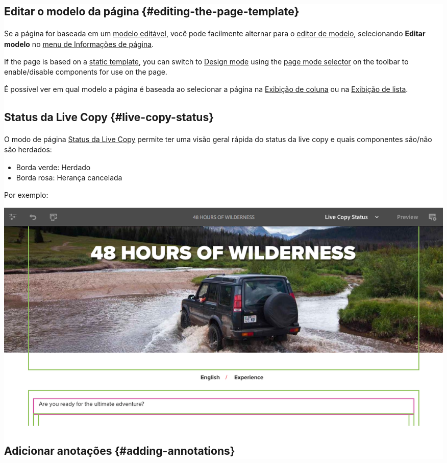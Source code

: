 ## Editar o modelo da página {#editing-the-page-template}

Se a página for baseada em um [modelo editável](/help/sites-authoring/templates.md#editable-and-static-templates), você pode facilmente alternar para o [editor de modelo](/help/sites-authoring/templates.md#editing-templates-template-authors), selecionando **Editar modelo** no [menu de Informações de página](/help/sites-authoring/author-environment-tools.md#page-information).

If the page is based on a [static template](/help/sites-authoring/templates.md#editable-and-static-templates), you can switch to [Design mode](/help/sites-authoring/default-components-designmode.md) using the [page mode selector](/help/sites-authoring/author-environment-tools.md#page-modes) on the toolbar to enable/disable components for use on the page.

É possível ver em qual modelo a página é baseada ao selecionar a página na [Exibição de coluna](/help/sites-authoring/basic-handling.md#column-view) ou na [Exibição de lista](/help/sites-authoring/basic-handling.md#list-view).

## Status da Live Copy  {#live-copy-status}

O modo de página [Status da Live Copy](/help/sites-authoring/author-environment-tools.md#page-modes) permite ter uma visão geral rápida do status da live copy e quais componentes são/não são herdados:

* Borda verde: Herdado
* Borda rosa: Herança cancelada

Por exemplo:

![screen_shot_2018-03-22at134820](assets/screen_shot_2018-03-22at134820.png)

## Adicionar anotações {#adding-annotations}
